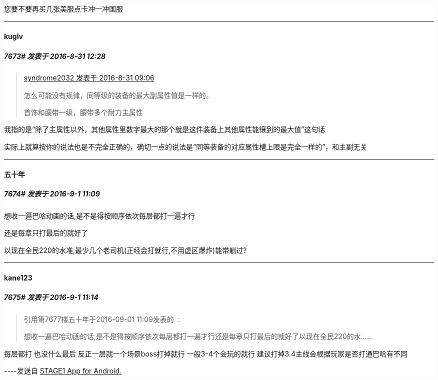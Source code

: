 您要不要再买几张美服点卡冲一冲国服







-----

####  kuglv  
##### 7673#       发表于 2016-8-31 12:28



<blockquote><a href="httphttps://bbs.saraba1st.com/2b/forum.php?mod=redirect&amp;goto=findpost&amp;pid=33440772&amp;ptid=1052775" target="_blank">syndrome2032 发表于 2016-8-31 09:06</a>

怎么可能没有规律，同等级的装备的最大副属性值是一样的。


首饰和腰带一级，腰带多个耐力主属性</blockquote>
我指的是“除了主属性以外，其他属性里数字最大的那个就是这件装备上其他属性能镶到的最大值”这句话

实际上就算按你的说法也是不完全正确的，确切一点的说法是“同等装备的对应属性槽上限是完全一样的”，和主副无关







-----

####  五十年  
##### 7674#       发表于 2016-9-1 11:09




想收一遍巴哈动画的话,是不是得按顺序依次每层都打一遍才行

还是每章只打最后的就好了

以现在全民220的水准,最少几个老司机(正经会打就行,不用虚区爆炸)能带躺过?







-----

####  kane123  
##### 7675#       发表于 2016-9-1 11:14



<blockquote>引用第7677楼五十年于2016-09-01 11:09发表的  :

想收一遍巴哈动画的话,是不是得按顺序依次每层都打一遍才行还是每章只打最后的就好了以现在全民220的水......</blockquote>
每层都打 也没什么最后 反正一层就一个场景boss打掉就行 一般3-4个会玩的就行 建议打掉3.4主线会根据玩家是否打通巴哈有不同


----发送自 [STAGE1 App for Android.](http://stage1.5j4m.com/?1.20)


